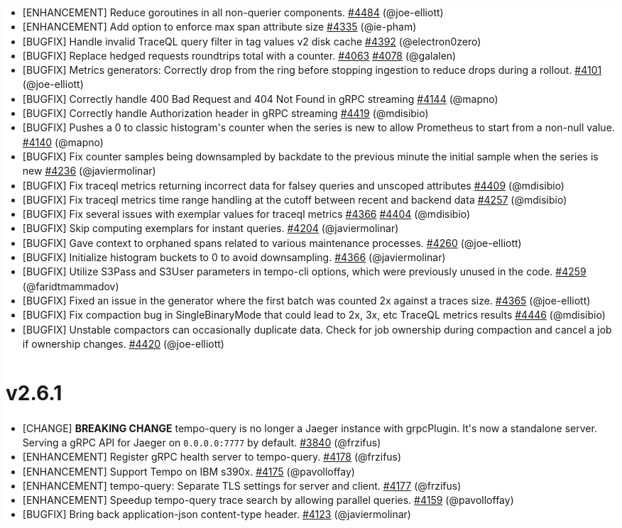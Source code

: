 * [ENHANCEMENT] Reduce goroutines in all non-querier components. [#4484](https://github.com/grafana/tempo/pull/4484) (@joe-elliott)
* [ENHANCEMENT] Add option to enforce max span attribute size [#4335](https://github.com/grafana/tempo/pull/4335) (@ie-pham)
* [BUGFIX] Handle invalid TraceQL query filter in tag values v2 disk cache [#4392](https://github.com/grafana/tempo/pull/4392) (@electron0zero)
* [BUGFIX] Replace hedged requests roundtrips total with a counter. [#4063](https://github.com/grafana/tempo/pull/4063) [#4078](https://github.com/grafana/tempo/pull/4078) (@galalen)
* [BUGFIX] Metrics generators: Correctly drop from the ring before stopping ingestion to reduce drops during a rollout. [#4101](https://github.com/grafana/tempo/pull/4101) (@joe-elliott)
* [BUGFIX] Correctly handle 400 Bad Request and 404 Not Found in gRPC streaming [#4144](https://github.com/grafana/tempo/pull/4144) (@mapno)
* [BUGFIX] Correctly handle Authorization header in gRPC streaming [#4419](https://github.com/grafana/tempo/pull/4419) (@mdisibio)
* [BUGFIX] Pushes a 0 to classic histogram's counter when the series is new to allow Prometheus to start from a non-null value. [#4140](https://github.com/grafana/tempo/pull/4140) (@mapno)
* [BUGFIX] Fix counter samples being downsampled by backdate to the previous minute the initial sample when the series is new [#4236](https://github.com/grafana/tempo/pull/4236) (@javiermolinar)
* [BUGFIX] Fix traceql metrics returning incorrect data for falsey queries and unscoped attributes [#4409](https://github.com/grafana/tempo/pull/4409) (@mdisibio)
* [BUGFIX] Fix traceql metrics time range handling at the cutoff between recent and backend data [#4257](https://github.com/grafana/tempo/issues/4257) (@mdisibio)
* [BUGFIX] Fix several issues with exemplar values for traceql metrics [#4366](https://github.com/grafana/tempo/pull/4366) [#4404](https://github.com/grafana/tempo/pull/4404) (@mdisibio)
* [BUGFIX] Skip computing exemplars for instant queries. [#4204](https://github.com/grafana/tempo/pull/4204) (@javiermolinar)
* [BUGFIX] Gave context to orphaned spans related to various maintenance processes. [#4260](https://github.com/grafana/tempo/pull/4260) (@joe-elliott)
* [BUGFIX] Initialize histogram buckets to 0 to avoid downsampling. [#4366](https://github.com/grafana/tempo/pull/4366) (@javiermolinar)
* [BUGFIX] Utilize S3Pass and S3User parameters in tempo-cli options, which were previously unused in the code. [#4259](https://github.com/grafana/tempo/pull/4259) (@faridtmammadov)
* [BUGFIX] Fixed an issue in the generator where the first batch was counted 2x against a traces size. [#4365](https://github.com/grafana/tempo/pull/4365) (@joe-elliott)
* [BUGFIX] Fix compaction bug in SingleBinaryMode that could lead to 2x, 3x, etc TraceQL metrics results [#4446](https://github.com/grafana/tempo/pull/4446) (@mdisibio)
* [BUGFIX] Unstable compactors can occasionally duplicate data. Check for job ownership during compaction and cancel a job if ownership changes. [#4420](https://github.com/grafana/tempo/pull/4420) (@joe-elliott)

# v2.6.1

* [CHANGE] **BREAKING CHANGE** tempo-query is no longer a Jaeger instance with grpcPlugin. It's now a standalone server. Serving a gRPC API for Jaeger on `0.0.0.0:7777` by default. [#3840](https://github.com/grafana/tempo/issues/3840) (@frzifus)
* [ENHANCEMENT] Register gRPC health server to tempo-query. [#4178](https://github.com/grafana/tempo/pull/4178) (@frzifus)
* [ENHANCEMENT] Support Tempo on IBM s390x. [#4175](https://github.com/grafana/tempo/pull/4175) (@pavolloffay)
* [ENHANCEMENT] tempo-query: Separate TLS settings for server and client. [#4177](https://github.com/grafana/tempo/pull/4177) (@frzifus)
* [ENHANCEMENT] Speedup tempo-query trace search by allowing parallel queries. [#4159](https://github.com/grafana/tempo/pull/4159) (@pavolloffay)
* [BUGFIX] Bring back application-json content-type header. [#4123](https://github.com/grafana/tempo/pull/4123) (@javiermolinar)
